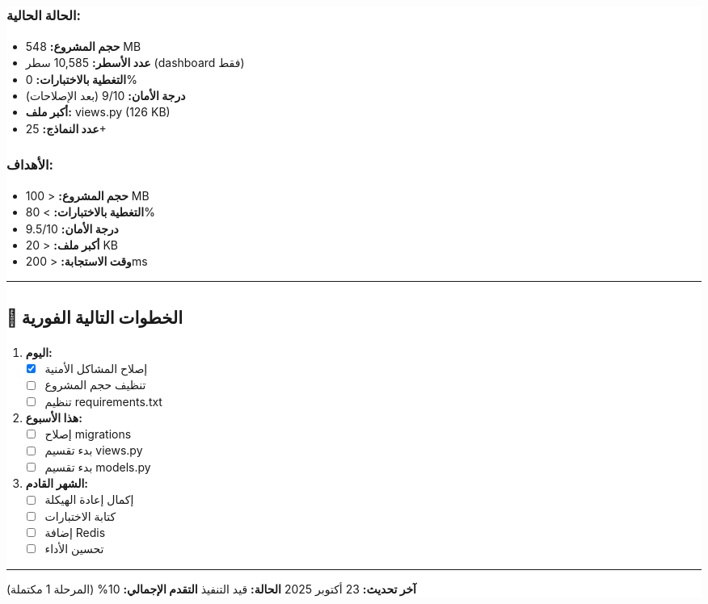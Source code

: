 ### الحالة الحالية:
- **حجم المشروع:** 548 MB
- **عدد الأسطر:** 10,585 سطر (dashboard فقط)
- **التغطية بالاختبارات:** 0%
- **درجة الأمان:** 9/10 (بعد الإصلاحات)
- **أكبر ملف:** views.py (126 KB)
- **عدد النماذج:** 25+

### الأهداف:
- **حجم المشروع:** < 100 MB
- **التغطية بالاختبارات:** > 80%
- **درجة الأمان:** 9.5/10
- **أكبر ملف:** < 20 KB
- **وقت الاستجابة:** < 200ms

---

## 🎯 الخطوات التالية الفورية

1. **اليوم:**
   - [x] إصلاح المشاكل الأمنية
   - [ ] تنظيف حجم المشروع
   - [ ] تنظيم requirements.txt

2. **هذا الأسبوع:**
   - [ ] إصلاح migrations
   - [ ] بدء تقسيم views.py
   - [ ] بدء تقسيم models.py

3. **الشهر القادم:**
   - [ ] إكمال إعادة الهيكلة
   - [ ] كتابة الاختبارات
   - [ ] إضافة Redis
   - [ ] تحسين الأداء

---

**آخر تحديث:** 23 أكتوبر 2025
**الحالة:** قيد التنفيذ
**التقدم الإجمالي:** 10% (المرحلة 1 مكتملة)
